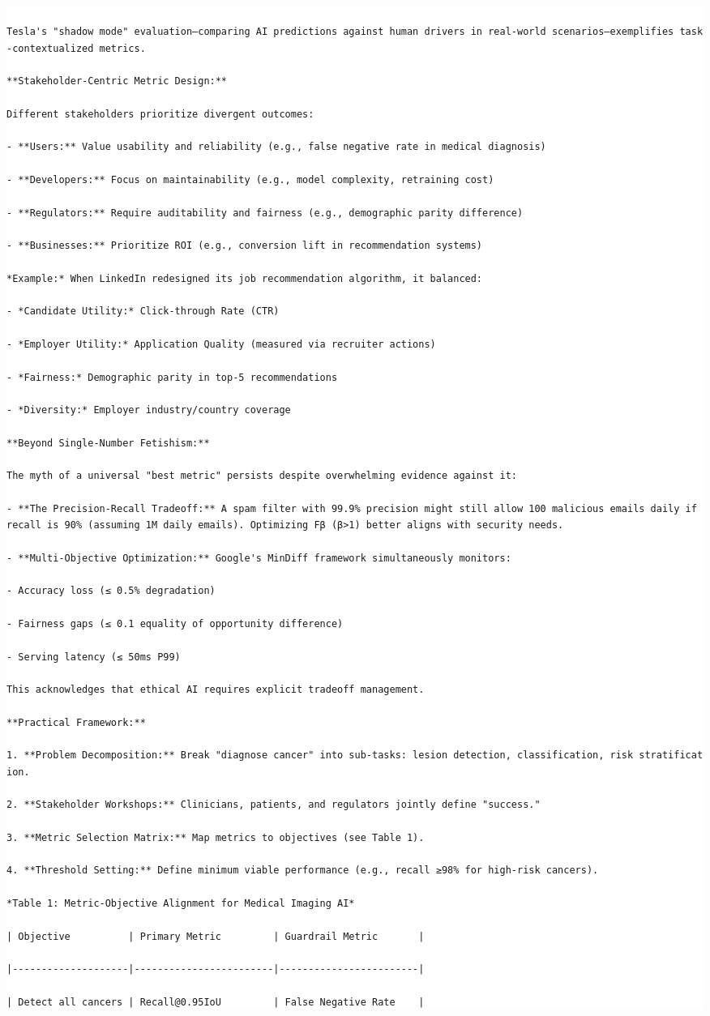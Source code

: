 ```

Tesla's "shadow mode" evaluation—comparing AI predictions against human drivers in real-world scenarios—exemplifies task-contextualized metrics.

**Stakeholder-Centric Metric Design:**  

Different stakeholders prioritize divergent outcomes:

- **Users:** Value usability and reliability (e.g., false negative rate in medical diagnosis)

- **Developers:** Focus on maintainability (e.g., model complexity, retraining cost)

- **Regulators:** Require auditability and fairness (e.g., demographic parity difference)

- **Businesses:** Prioritize ROI (e.g., conversion lift in recommendation systems)

*Example:* When LinkedIn redesigned its job recommendation algorithm, it balanced:

- *Candidate Utility:* Click-through Rate (CTR)

- *Employer Utility:* Application Quality (measured via recruiter actions)

- *Fairness:* Demographic parity in top-5 recommendations

- *Diversity:* Employer industry/country coverage

**Beyond Single-Number Fetishism:**  

The myth of a universal "best metric" persists despite overwhelming evidence against it:

- **The Precision-Recall Tradeoff:** A spam filter with 99.9% precision might still allow 100 malicious emails daily if recall is 90% (assuming 1M daily emails). Optimizing Fβ (β>1) better aligns with security needs.

- **Multi-Objective Optimization:** Google's MinDiff framework simultaneously monitors:

- Accuracy loss (≤ 0.5% degradation)

- Fairness gaps (≤ 0.1 equality of opportunity difference)

- Serving latency (≤ 50ms P99)

This acknowledges that ethical AI requires explicit tradeoff management.

**Practical Framework:**  

1. **Problem Decomposition:** Break "diagnose cancer" into sub-tasks: lesion detection, classification, risk stratification.  

2. **Stakeholder Workshops:** Clinicians, patients, and regulators jointly define "success."  

3. **Metric Selection Matrix:** Map metrics to objectives (see Table 1).  

4. **Threshold Setting:** Define minimum viable performance (e.g., recall ≥98% for high-risk cancers).

*Table 1: Metric-Objective Alignment for Medical Imaging AI*  

| Objective          | Primary Metric         | Guardrail Metric       |  

|--------------------|------------------------|------------------------|  

| Detect all cancers | Recall@0.95IoU         | False Negative Rate    |  
```